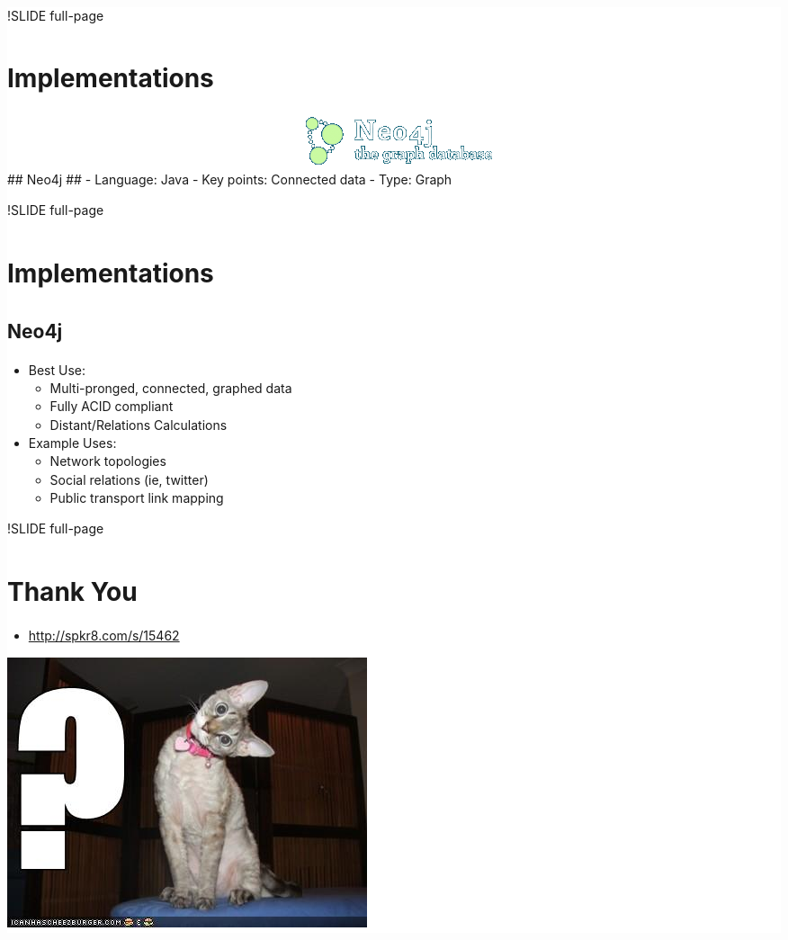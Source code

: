 !SLIDE full-page
# Implementations
<div align="center">
	<img src="neo4j-logo.gif" style="background-color:#333">
</div>
## Neo4j ##
  - Language: Java
  - Key points: Connected data
  - Type: Graph

!SLIDE full-page
<br />
# Implementations
## Neo4j ##
  - Best Use:
    - Multi-pronged, connected, graphed data
    - Fully ACID compliant
    - Distant/Relations Calculations
  - Example Uses:
    - Network topologies
    - Social relations (ie, twitter)
    - Public transport link mapping

!SLIDE full-page
# Thank You
* http://spkr8.com/s/15462
<img src="questions.jpg">

